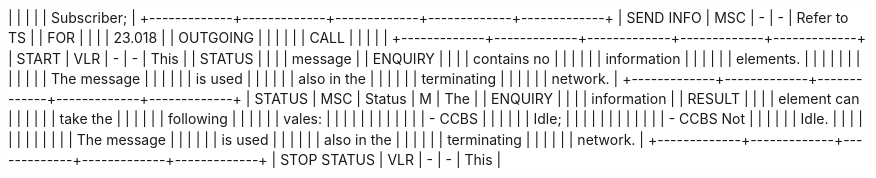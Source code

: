 |             |             |             |             | Subscriber; |
+-------------+-------------+-------------+-------------+-------------+
| SEND INFO   | MSC         | \-          | \-          | Refer to TS |
| FOR         |             |             |             | 23.018      |
| OUTGOING    |             |             |             |             |
| CALL        |             |             |             |             |
+-------------+-------------+-------------+-------------+-------------+
| START       | VLR         | \-          | \-          | This        |
| STATUS      |             |             |             | message     |
| ENQUIRY     |             |             |             | contains no |
|             |             |             |             | information |
|             |             |             |             | elements.   |
|             |             |             |             |             |
|             |             |             |             | The message |
|             |             |             |             | is used     |
|             |             |             |             | also in the |
|             |             |             |             | terminating |
|             |             |             |             | network.    |
+-------------+-------------+-------------+-------------+-------------+
| STATUS      | MSC         | Status      | M           | The         |
| ENQUIRY     |             |             |             | information |
| RESULT      |             |             |             | element can |
|             |             |             |             | take the    |
|             |             |             |             | following   |
|             |             |             |             | vales:      |
|             |             |             |             |             |
|             |             |             |             | \- CCBS     |
|             |             |             |             | Idle;       |
|             |             |             |             |             |
|             |             |             |             | \- CCBS Not |
|             |             |             |             | Idle.       |
|             |             |             |             |             |
|             |             |             |             | The message |
|             |             |             |             | is used     |
|             |             |             |             | also in the |
|             |             |             |             | terminating |
|             |             |             |             | network.    |
+-------------+-------------+-------------+-------------+-------------+
| STOP STATUS | VLR         | \-          | \-          | This        |
